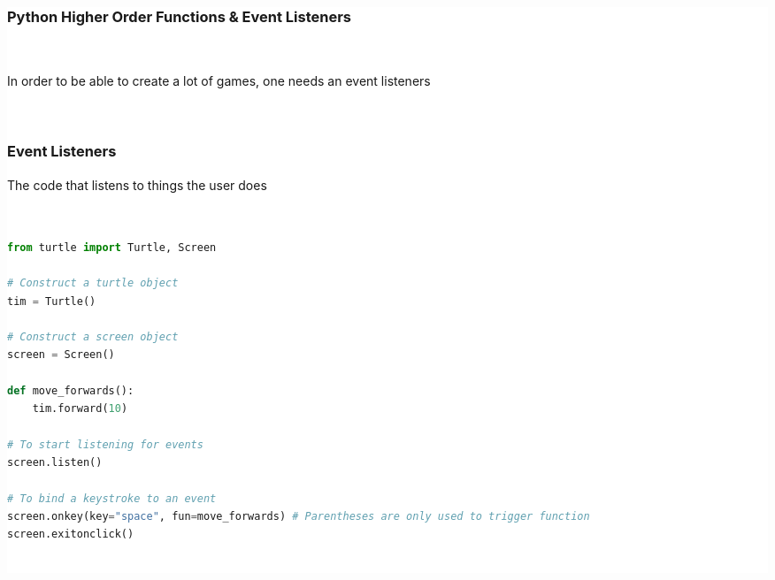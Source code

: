 ### Python Higher Order Functions & Event Listeners

<br>

In order to be able to create a lot of games, one needs an event listeners

<br>

### Event Listeners

The code that listens to things the user does

<br>

```python
from turtle import Turtle, Screen

# Construct a turtle object
tim = Turtle()

# Construct a screen object
screen = Screen()

def move_forwards():
    tim.forward(10)

# To start listening for events
screen.listen()

# To bind a keystroke to an event
screen.onkey(key="space", fun=move_forwards) # Parentheses are only used to trigger function
screen.exitonclick()
```

<br>

<div align = center>
